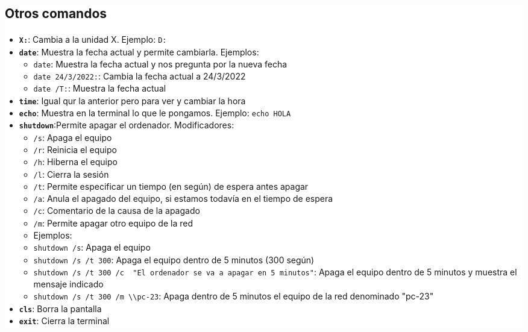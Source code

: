 ## Otros comandos
- **`X:`**: Cambia a la unidad X. Ejemplo: `D:`
- **`date`**: Muestra la fecha actual y permite cambiarla. Ejemplos:
  - `date`: Muestra la fecha actual y nos pregunta por la nueva fecha
  - `date 24/3/2022:`: Cambia la fecha actual a 24/3/2022
  - `date /T:`: Muestra la fecha actual
- **`time`**: Igual qur la anterior pero para ver y cambiar la hora
- **`echo`**: Muestra en la terminal lo que le pongamos. Ejemplo: `echo HOLA`
- **`shutdown`**:Permite apagar el ordenador. Modificadores:
  - `/s`: Apaga el equipo
  - `/r`: Reinicia el equipo
  - `/h`: Hiberna el equipo
  - `/l`: Cierra la sesión
  - `/t`: Permite especificar un tiempo (en según) de espera antes apagar
  - `/a`: Anula el apagado del equipo, si estamos todavía en el tiempo de espera
  - `/c`: Comentario de la causa de la apagado
  - `/m`: Permite apagar otro equipo de la red
  - Ejemplos:
  - `shutdown /s`: Apaga el equipo
  - `shutdown /s /t 300`: Apaga el equipo dentro de 5 minutos (300 según)
  - `shutdown /s /t 300 /c  "El ordenador se va a apagar en 5 minutos"`: Apaga el equipo dentro de 5 minutos y muestra el mensaje indicado
  - `shutdown /s /t 300 /m \\pc-23`: Apaga dentro de 5 minutos el equipo de la red denominado "pc-23"
- **`cls`**: Borra la pantalla
- **`exit`**: Cierra la terminal
